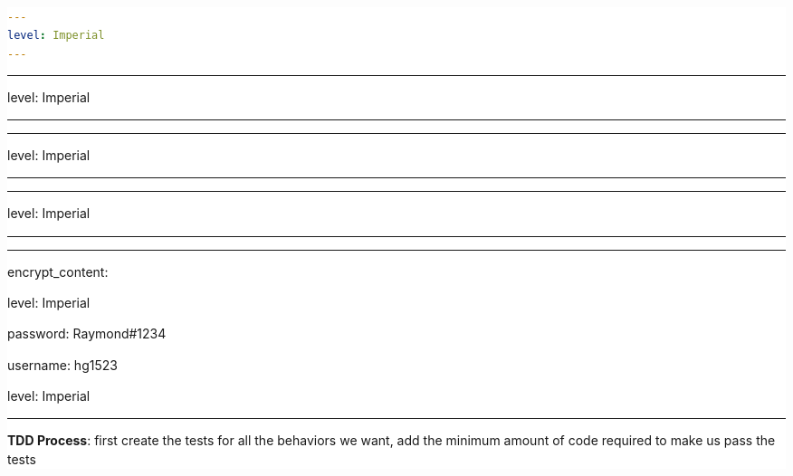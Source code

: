 ```yaml
---
level: Imperial
---
```

---

level: Imperial

---

---


level: Imperial


---


---



level: Imperial



---



---




encrypt_content:




  level: Imperial




  password: Raymond#1234




  username: hg1523




level: Imperial




---




**TDD Process**: first create the tests for all the behaviors we want, add the minimum amount of code required to make us pass the tests
